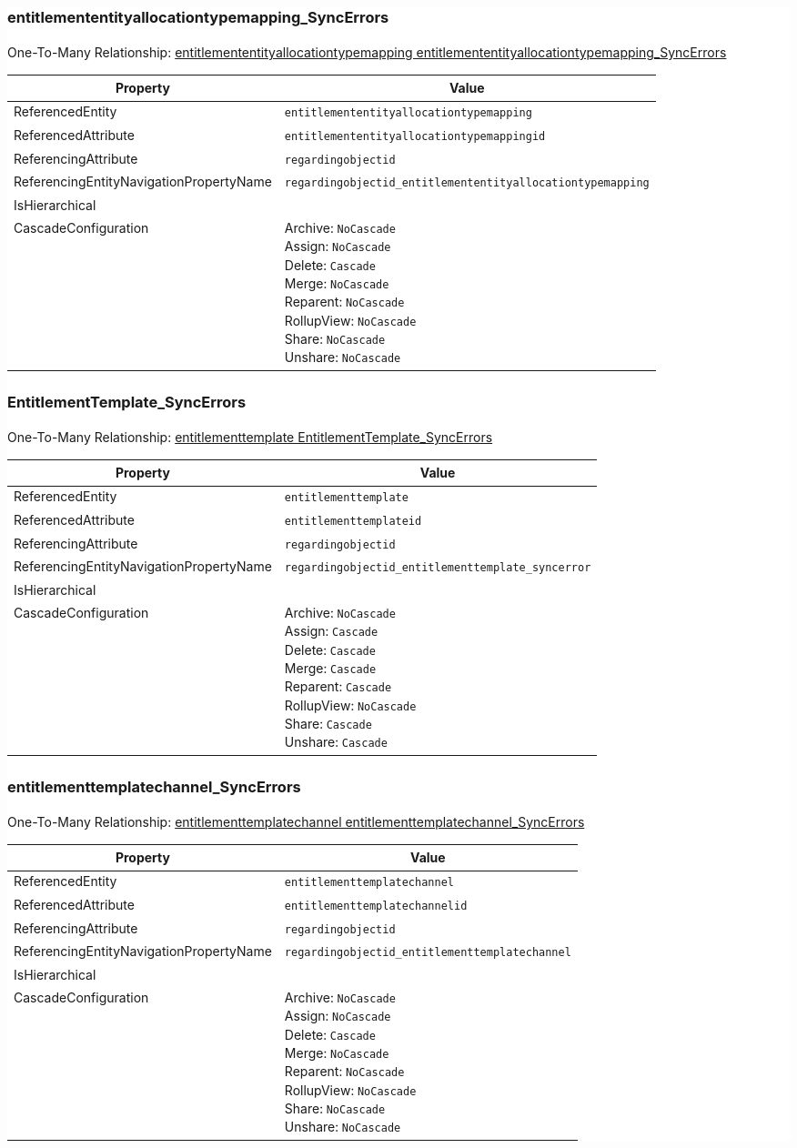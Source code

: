 ### <a name="BKMK_entitlemententityallocationtypemapping_SyncErrors"></a> entitlemententityallocationtypemapping_SyncErrors

One-To-Many Relationship: [entitlemententityallocationtypemapping entitlemententityallocationtypemapping_SyncErrors](entitlemententityallocationtypemapping.md#BKMK_entitlemententityallocationtypemapping_SyncErrors)

|Property|Value|
|---|---|
|ReferencedEntity|`entitlemententityallocationtypemapping`|
|ReferencedAttribute|`entitlemententityallocationtypemappingid`|
|ReferencingAttribute|`regardingobjectid`|
|ReferencingEntityNavigationPropertyName|`regardingobjectid_entitlemententityallocationtypemapping`|
|IsHierarchical||
|CascadeConfiguration|Archive: `NoCascade`<br />Assign: `NoCascade`<br />Delete: `Cascade`<br />Merge: `NoCascade`<br />Reparent: `NoCascade`<br />RollupView: `NoCascade`<br />Share: `NoCascade`<br />Unshare: `NoCascade`|

### <a name="BKMK_EntitlementTemplate_SyncErrors"></a> EntitlementTemplate_SyncErrors

One-To-Many Relationship: [entitlementtemplate EntitlementTemplate_SyncErrors](entitlementtemplate.md#BKMK_EntitlementTemplate_SyncErrors)

|Property|Value|
|---|---|
|ReferencedEntity|`entitlementtemplate`|
|ReferencedAttribute|`entitlementtemplateid`|
|ReferencingAttribute|`regardingobjectid`|
|ReferencingEntityNavigationPropertyName|`regardingobjectid_entitlementtemplate_syncerror`|
|IsHierarchical||
|CascadeConfiguration|Archive: `NoCascade`<br />Assign: `Cascade`<br />Delete: `Cascade`<br />Merge: `Cascade`<br />Reparent: `Cascade`<br />RollupView: `NoCascade`<br />Share: `Cascade`<br />Unshare: `Cascade`|

### <a name="BKMK_entitlementtemplatechannel_SyncErrors"></a> entitlementtemplatechannel_SyncErrors

One-To-Many Relationship: [entitlementtemplatechannel entitlementtemplatechannel_SyncErrors](entitlementtemplatechannel.md#BKMK_entitlementtemplatechannel_SyncErrors)

|Property|Value|
|---|---|
|ReferencedEntity|`entitlementtemplatechannel`|
|ReferencedAttribute|`entitlementtemplatechannelid`|
|ReferencingAttribute|`regardingobjectid`|
|ReferencingEntityNavigationPropertyName|`regardingobjectid_entitlementtemplatechannel`|
|IsHierarchical||
|CascadeConfiguration|Archive: `NoCascade`<br />Assign: `NoCascade`<br />Delete: `Cascade`<br />Merge: `NoCascade`<br />Reparent: `NoCascade`<br />RollupView: `NoCascade`<br />Share: `NoCascade`<br />Unshare: `NoCascade`|
